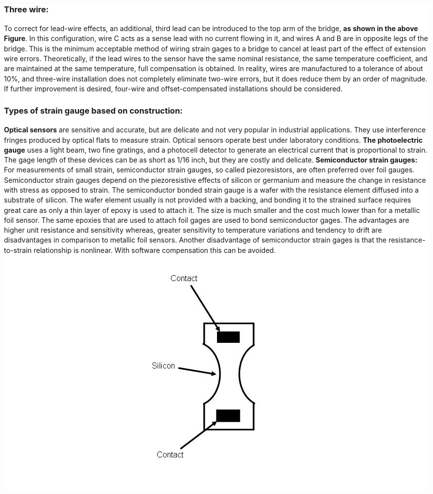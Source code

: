 ### **Three wire:**
To correct for lead-wire effects, an additional, third lead can be introduced to the top arm of the bridge, **as shown in the above Figure**. In this configuration, wire C acts as a sense lead with no current flowing in it, and wires A and B are in opposite legs of the bridge. This is the minimum acceptable method of wiring strain gages to a bridge to cancel at least part of the effect of extension wire errors. Theoretically, if the lead wires to the sensor have the same nominal resistance, the same temperature coefficient, and are maintained at the same temperature, full compensation is obtained. In reality, wires are manufactured to a tolerance of about 10%, and three-wire installation does not completely eliminate two-wire errors, but it does reduce them by an order of magnitude.
If further improvement is desired, four-wire and offset-compensated installations should be considered.

### **Types of strain gauge based on construction:**
**Optical sensors** are sensitive and accurate, but are delicate and not very popular in industrial applications. They use interference fringes produced by optical flats to measure strain. Optical sensors operate best under laboratory conditions.
**The photoelectric gauge** uses a light beam, two fine gratings, and a photocell detector to generate an electrical current that is proportional to strain. The gage length of these devices can be as short as 1/16 inch, but they are costly and delicate.
**Semiconductor strain gauges:** For measurements of small strain, semiconductor strain gauges, so called piezoresistors, are often preferred over foil gauges. Semiconductor strain gauges depend on the piezoresistive effects of silicon or germanium and measure the change in resistance with stress as opposed to strain. The semiconductor bonded strain gauge is a wafer with the resistance element diffused into a substrate of silicon. The wafer element usually is not provided with a backing, and bonding it to the strained surface requires great care as only a thin layer of epoxy is used to attach it. The size is much smaller and the cost much lower than for a metallic foil sensor. The same epoxies that are used to attach foil gages are used to bond semiconductor gages. The advantages are higher unit resistance and sensitivity whereas, greater sensitivity to temperature variations and tendency to drift are disadvantages in comparison to metallic foil sensors. Another disadvantage of semiconductor strain gages is that the resistance-to-strain relationship is nonlinear. With software compensation this can be avoided.
<center><img src="images/img5.jpg"title=""/></center>

